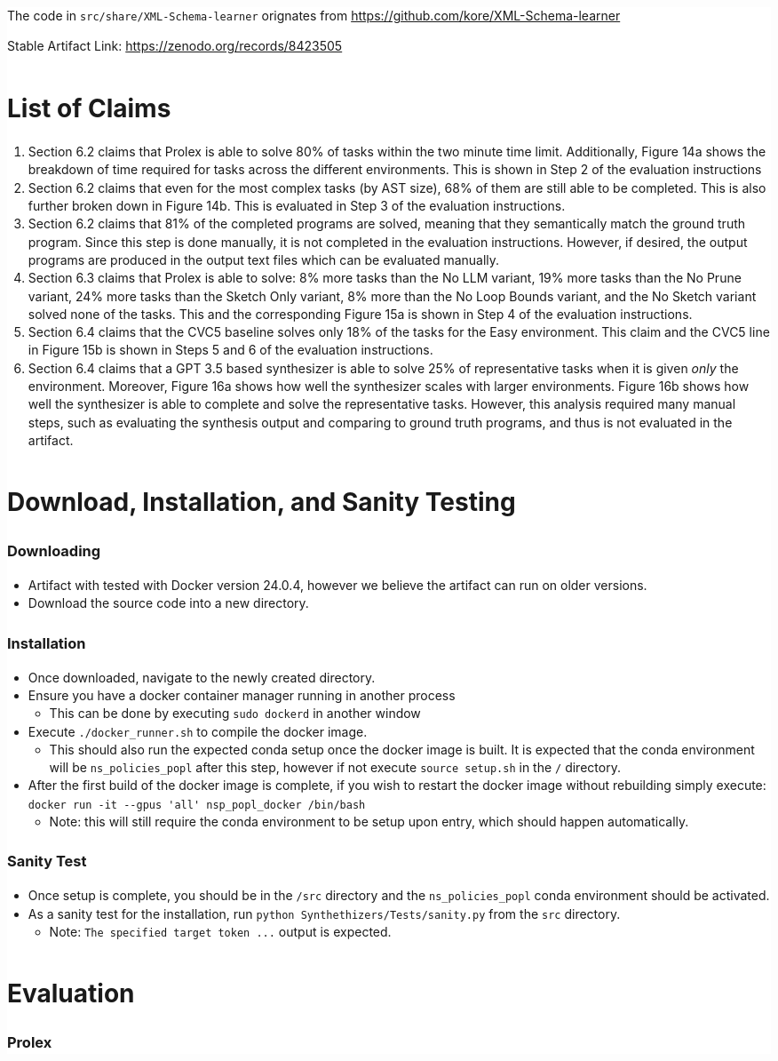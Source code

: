 The code in `src/share/XML-Schema-learner` orignates from https://github.com/kore/XML-Schema-learner

Stable Artifact Link: https://zenodo.org/records/8423505

# List of Claims
1. Section 6.2 claims that Prolex is able to solve 80% of tasks within the two minute time limit. Additionally, Figure 14a shows the breakdown of time required for tasks across the different environments. This is shown in Step 2 of the evaluation instructions
2. Section 6.2 claims that even for the most complex tasks (by AST size),  68% of them are still able to be completed. This is also further broken down in Figure 14b. This is evaluated in Step 3 of the evaluation instructions.
3. Section 6.2 claims that 81% of the completed programs are solved, meaning that they semantically match the ground truth program. Since this step is done manually, it is not completed in the evaluation instructions. However, if desired, the output programs are produced in the output text files which can be evaluated manually.
4. Section 6.3 claims that Prolex is able to solve: 8% more tasks than the No LLM variant, 19% more tasks than the No Prune variant, 24% more tasks than the Sketch Only variant, 8% more than the No Loop Bounds variant, and the No Sketch variant solved none of the tasks. This and the corresponding Figure 15a is shown in Step 4 of the evaluation instructions.
5. Section 6.4 claims that the CVC5 baseline solves only 18% of the tasks for the Easy environment. This claim and the CVC5 line in Figure 15b is shown in Steps 5 and 6 of the evaluation instructions.
6. Section 6.4 claims that a GPT 3.5 based synthesizer is able to solve 25% of representative tasks when it is given *only* the environment. Moreover, Figure 16a shows how well the synthesizer scales with larger environments. Figure 16b shows how well the synthesizer is able to complete and solve the representative tasks. However, this analysis required many manual steps, such as evaluating the synthesis output and comparing to ground truth programs, and thus is not evaluated in the artifact. 
# Download, Installation, and Sanity Testing
### Downloading
- Artifact with tested with Docker version 24.0.4, however we believe the artifact can run on older versions.
- Download the source code into a new directory.
### Installation
- Once downloaded, navigate to the newly created directory.
- Ensure you have a docker container manager running in another process
	- This can be done by executing `sudo dockerd` in another window
- Execute `./docker_runner.sh` to compile the docker image.
	- This should also run the expected conda setup once the docker image is built. It is expected that the conda environment will be `ns_policies_popl` after this step, however if not execute `source setup.sh` in the `/` directory.
- After the first build of the docker image is complete, if you wish to restart the docker image without rebuilding simply execute: 
`docker run -it --gpus 'all' nsp_popl_docker /bin/bash`
	-	Note: this will still require the conda environment to be setup upon entry, which should happen automatically.
### Sanity Test
- Once setup is complete, you should be in the `/src` directory and the `ns_policies_popl` conda environment should be activated.
- As a sanity test for the installation, run `python Synthethizers/Tests/sanity.py` from the `src` directory.
	- Note: `The specified target token ...` output is expected.
# Evaluation
### Prolex